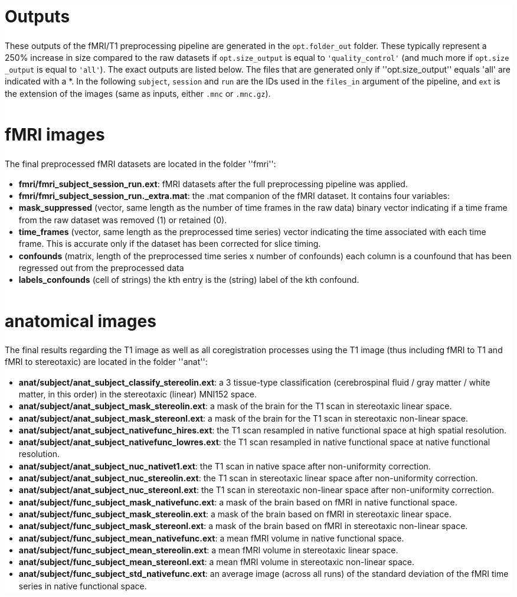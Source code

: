 
# Outputs 

These outputs of the fMRI/T1 preprocessing pipeline are generated in the `opt.folder_out` folder. These typically represent a 250% increase in size compared to the raw datasets if `opt.size_output` is equal to `'quality_control'` (and much more if `opt.size_output` is equal to `'all'`). The exact outputs are listed below. The files that are generated only if ''opt.size_output'' equals 'all' are indicated with a *. In the following `subject`, `session` and `run` are the IDs used in the `files_in` argument of the pipeline, and `ext` is the extension of the images (same as inputs, either `.mnc` or `.mnc.gz`). 

# fMRI images

The final preprocessed fMRI datasets are located in the folder ''fmri'': 

 * **fmri/fmri_subject_session_run.ext**: fMRI datasets after the full preprocessing pipeline was applied.
 * **fmri/fmri_subject_session_run._extra.mat**: the .mat companion of the fMRI dataset. It contains four variables: 
  * **mask_suppressed** (vector, same length as the number of time frames in the raw data) binary vector indicating if a time frame from the raw dataset was removed (1) or retained (0).  
  * **time_frames** (vector, same length as the preprocessed time series) vector indicating the time associated with each time frame. This is accurate only if the dataset has been corrected for slice timing.  
  * **confounds** (matrix, length of the preprocessed time series x number of confounds) each column is a counfound that has been regressed out from the preprocessed data 
  * **labels_confounds** (cell of strings) the kth entry is the (string) label of the kth confound.

# anatomical images

The final results regarding the T1 image as well as all coregistration processes using the T1 image (thus including fMRI to T1 and fMRI to stereotaxic) are located in the folder ''anat'': 

 * **anat/subject/anat_subject_classify_stereolin.ext**: a 3 tissue-type classification (cerebrospinal fluid / gray matter / white matter, in this order) in the stereotaxic (linear) MNI152 space. 
 * **anat/subject/anat_subject_mask_stereolin.ext**: a mask of the brain for the T1 scan in stereotaxic linear space. 
 * **anat/subject/anat_subject_mask_stereonl.ext**: a mask of the brain for the T1 scan in stereotaxic non-linear space. 
 * **anat/subject/anat_subject_nativefunc_hires.ext**: the T1 scan resampled in native functional space at high spatial resolution. 
 * **anat/subject/anat_subject_nativefunc_lowres.ext**: the T1 scan resampled in native functional space at native functional resolution. 
 * **anat/subject/anat_subject_nuc_nativet1.ext**: the T1 scan in native space after non-uniformity correction. 
 * **anat/subject/anat_subject_nuc_stereolin.ext**: the T1 scan in stereotaxic linear space after non-uniformity correction. 
 * **anat/subject/anat_subject_nuc_stereonl.ext**: the T1 scan in stereotaxic non-linear space after non-uniformity correction. 
 * **anat/subject/func_subject_mask_nativefunc.ext**: a mask of the brain based on fMRI in native functional space. 
 * **anat/subject/func_subject_mask_stereolin.ext**: a mask of the brain based on fMRI in stereotaxic linear space. 
 * **anat/subject/func_subject_mask_stereonl.ext**: a mask of the brain based on fMRI in stereotaxic non-linear space. 
 * **anat/subject/func_subject_mean_nativefunc.ext**: a mean fMRI volume in native functional space. 
 * **anat/subject/func_subject_mean_stereolin.ext**: a mean fMRI volume in stereotaxic linear space. 
 * **anat/subject/func_subject_mean_stereonl.ext**: a mean fMRI volume in stereotaxic non-linear space. 
 * **anat/subject/func_subject_std_nativefunc.ext**: an average image (across all runs) of the standard deviation of the fMRI time series in native functional space. 